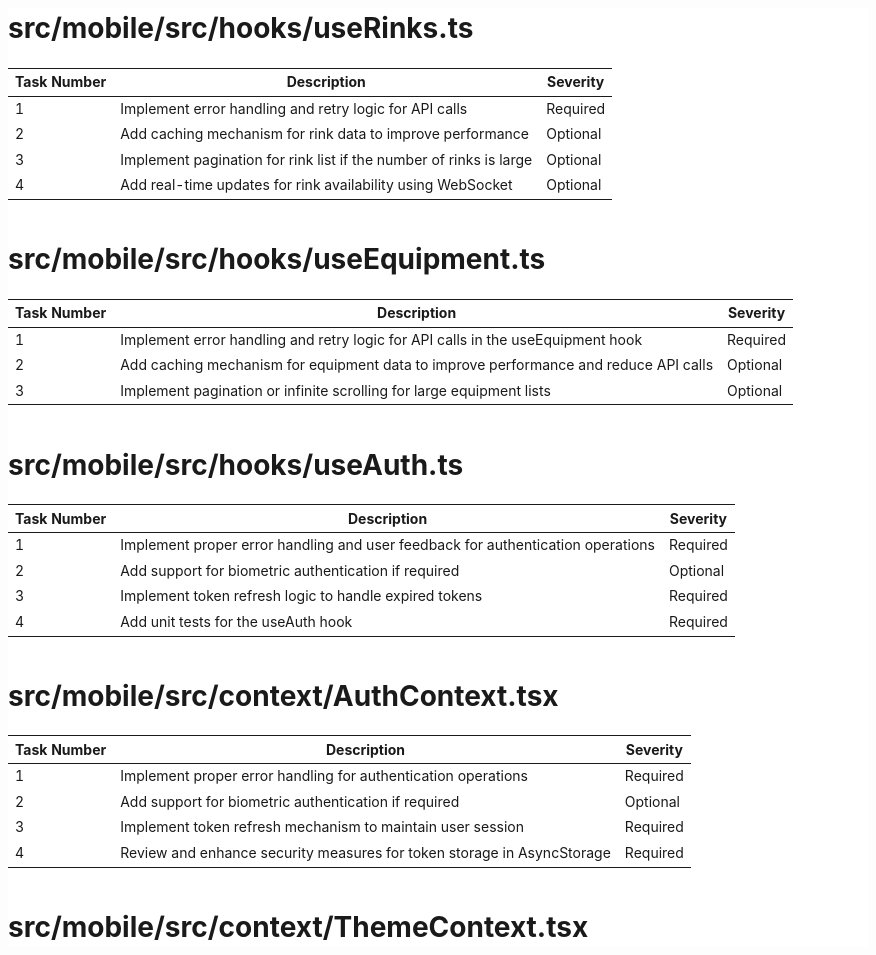 # src/mobile/src/hooks/useRinks.ts

| Task Number | Description | Severity |
|-------------|-------------|----------|
| 1 | Implement error handling and retry logic for API calls | Required |
| 2 | Add caching mechanism for rink data to improve performance | Optional |
| 3 | Implement pagination for rink list if the number of rinks is large | Optional |
| 4 | Add real-time updates for rink availability using WebSocket | Optional |

# src/mobile/src/hooks/useEquipment.ts

| Task Number | Description | Severity |
|-------------|-------------|----------|
| 1 | Implement error handling and retry logic for API calls in the useEquipment hook | Required |
| 2 | Add caching mechanism for equipment data to improve performance and reduce API calls | Optional |
| 3 | Implement pagination or infinite scrolling for large equipment lists | Optional |

# src/mobile/src/hooks/useAuth.ts

| Task Number | Description | Severity |
|-------------|-------------|----------|
| 1 | Implement proper error handling and user feedback for authentication operations | Required |
| 2 | Add support for biometric authentication if required | Optional |
| 3 | Implement token refresh logic to handle expired tokens | Required |
| 4 | Add unit tests for the useAuth hook | Required |

# src/mobile/src/context/AuthContext.tsx

| Task Number | Description | Severity |
|-------------|-------------|----------|
| 1 | Implement proper error handling for authentication operations | Required |
| 2 | Add support for biometric authentication if required | Optional |
| 3 | Implement token refresh mechanism to maintain user session | Required |
| 4 | Review and enhance security measures for token storage in AsyncStorage | Required |

# src/mobile/src/context/ThemeContext.tsx
